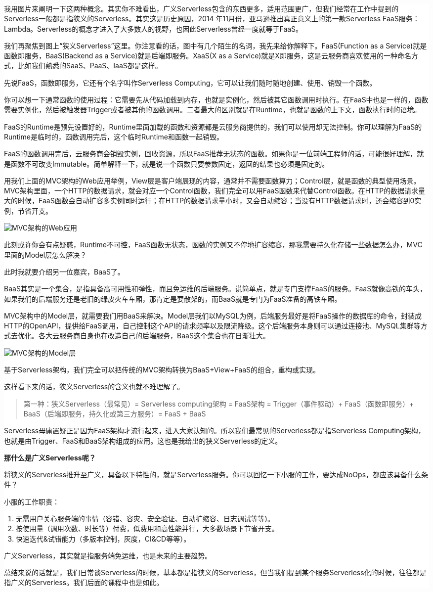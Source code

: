 我用图片来阐明一下这两种概念。其实你不难看出，广义Serverless包含的东西更多，适用范围更广，但我们经常在工作中提到的Serverless一般都是指狭义的Serverless。其实这是历史原因，2014 年11月份，亚马逊推出真正意义上的第一款Serverless FaaS服务：Lambda。Serverless的概念才进入了大多数人的视野，也因此Serverless曾经一度就等于FaaS。

我们再聚焦到图上“狭义Serverless”这里。你注意看的话，图中有几个陌生的名词，我先来给你解释下。FaaS(Function as a Service)就是函数即服务，BaaS(Backend as a Service)就是后端即服务。XaaS(X as a Service)就是X即服务，这是云服务商喜欢使用的一种命名方式，比如我们熟悉的SaaS、PaaS、IaaS都是这样。

先说FaaS，函数即服务，它还有个名字叫作Serverless Computing，它可以让我们随时随地创建、使用、销毁一个函数。

你可以想一下通常函数的使用过程：它需要先从代码加载到内存，也就是实例化，然后被其它函数调用时执行。在FaaS中也是一样的，函数需要实例化，然后被触发器Trigger或者被其他的函数调用。二者最大的区别就是在Runtime，也就是函数的上下文，函数执行时的语境。

FaaS的Runtime是预先设置好的，Runtime里面加载的函数和资源都是云服务商提供的，我们可以使用却无法控制。你可以理解为FaaS的Runtime是临时的，函数调用完后，这个临时Runtime和函数一起销毁。

FaaS的函数调用完后，云服务商会销毁实例，回收资源，所以FaaS推荐无状态的函数。如果你是一位前端工程师的话，可能很好理解，就是函数不可改变Immutable。简单解释一下，就是说一个函数只要参数固定，返回的结果也必须是固定的。

用我们上面的MVC架构的Web应用举例，View层是客户端展现的内容，通常并不需要函数算力；Control层，就是函数的典型使用场景。MVC架构里面，一个HTTP的数据请求，就会对应一个Control函数，我们完全可以用FaaS函数来代替Control函数。在HTTP的数据请求量大的时候，FaaS函数会自动扩容多实例同时运行；在HTTP的数据请求量小时，又会自动缩容；当没有HTTP数据请求时，还会缩容到0实例，节省开支。

![](https://static001.geekbang.org/resource/image/41/a6/415a8dc0dc026fe2db71e2406e568ba6.png?wh=2154%2A994 "MVC架构的Web应用")

此刻或许你会有点疑惑，Runtime不可控，FaaS函数无状态，函数的实例又不停地扩容缩容，那我需要持久化存储一些数据怎么办，MVC里面的Model层怎么解决？

此时我就要介绍另一位嘉宾，BaaS了。

BaaS其实是一个集合，是指具备高可用性和弹性，而且免运维的后端服务。说简单点，就是专门支撑FaaS的服务。FaaS就像高铁的车头，如果我们的后端服务还是老旧的绿皮火车车厢，那肯定是要散架的，而BaaS就是专门为FaaS准备的高铁车厢。

MVC架构中的Model层，就需要我们用BaaS来解决。Model层我们以MySQL为例，后端服务最好是将FaaS操作的数据库的命令，封装成HTTP的OpenAPI，提供给FaaS调用，自己控制这个API的请求频率以及限流降级。这个后端服务本身则可以通过连接池、MySQL集群等方式去优化。各大云服务商自身也在改造自己的后端服务，BaaS这个集合也在日渐壮大。

![](https://static001.geekbang.org/resource/image/f6/66/f6fa8a879b34885d8037265bedbd2366.png?wh=2162%2A1018 "MVC架构的Model层")

基于Serverless架构，我们完全可以把传统的MVC架构转换为BaaS+View+FaaS的组合，重构或实现。

这样看下来的话，狭义Serverless的含义也就不难理解了。

> 第一种：狭义Serverless（最常见）= Serverless computing架构 = FaaS架构 = Trigger（事件驱动）+ FaaS（函数即服务）+ BaaS（后端即服务，持久化或第三方服务）= FaaS + BaaS

Serverless毋庸置疑正是因为FaaS架构才流行起来，进入大家认知的。所以我们最常见的Serverless都是指Serverless Computing架构，也就是由Trigger、FaaS和BaaS架构组成的应用。这也是我给出的狭义Serverless的定义。

**那什么是广义Serverless呢？**

将狭义的Serverless推升至广义，具备以下特性的，就是Serverless服务。你可以回忆一下小服的工作，要达成NoOps，都应该具备什么条件？

小服的工作职责：

1. 无需用户关心服务端的事情（容错、容灾、安全验证、自动扩缩容、日志调试等等)。
2. 按使用量（调用次数、时长等）付费，低费用和高性能并行，大多数场景下节省开支。
3. 快速迭代&amp;试错能力（多版本控制，灰度，CI&amp;CD等等）。

广义Serverless，其实就是指服务端免运维，也是未来的主要趋势。

总结来说的话就是，我们日常谈Serverless的时候，基本都是指狭义的Serverless，但当我们提到某个服务Serverless化的时候，往往都是指广义的Serverless。我们后面的课程中也是如此。
